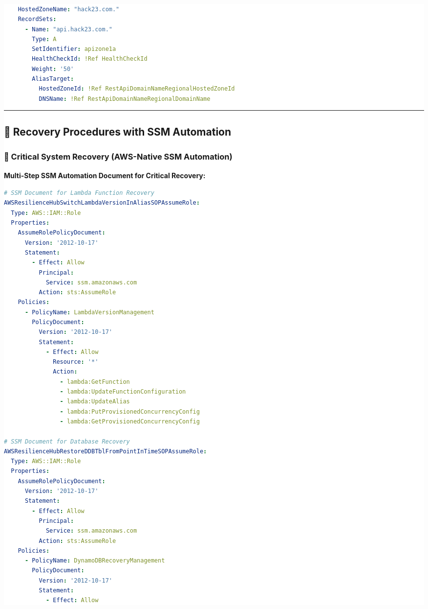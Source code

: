 ```yaml
    HostedZoneName: "hack23.com."
    RecordSets:
      - Name: "api.hack23.com."
        Type: A
        SetIdentifier: apizone1a
        HealthCheckId: !Ref HealthCheckId
        Weight: '50'
        AliasTarget:
          HostedZoneId: !Ref RestApiDomainNameRegionalHostedZoneId
          DNSName: !Ref RestApiDomainNameRegionalDomainName
```

---

## 🔧 **Recovery Procedures with SSM Automation**

### 🔴 Critical System Recovery (AWS-Native SSM Automation)

**Multi-Step SSM Automation Document for Critical Recovery:**

```yaml
# SSM Document for Lambda Function Recovery
AWSResilienceHubSwitchLambdaVersionInAliasSOPAssumeRole:
  Type: AWS::IAM::Role
  Properties:
    AssumeRolePolicyDocument:
      Version: '2012-10-17'
      Statement:
        - Effect: Allow
          Principal:
            Service: ssm.amazonaws.com
          Action: sts:AssumeRole
    Policies:
      - PolicyName: LambdaVersionManagement
        PolicyDocument:
          Version: '2012-10-17'
          Statement:
            - Effect: Allow
              Resource: '*'
              Action:
                - lambda:GetFunction
                - lambda:UpdateFunctionConfiguration
                - lambda:UpdateAlias
                - lambda:PutProvisionedConcurrencyConfig
                - lambda:GetProvisionedConcurrencyConfig

# SSM Document for Database Recovery
AWSResilienceHubRestoreDDBTblFromPointInTimeSOPAssumeRole:
  Type: AWS::IAM::Role
  Properties:
    AssumeRolePolicyDocument:
      Version: '2012-10-17'
      Statement:
        - Effect: Allow
          Principal:
            Service: ssm.amazonaws.com
          Action: sts:AssumeRole
    Policies:
      - PolicyName: DynamoDBRecoveryManagement
        PolicyDocument:
          Version: '2012-10-17'
          Statement:
            - Effect: Allow
```